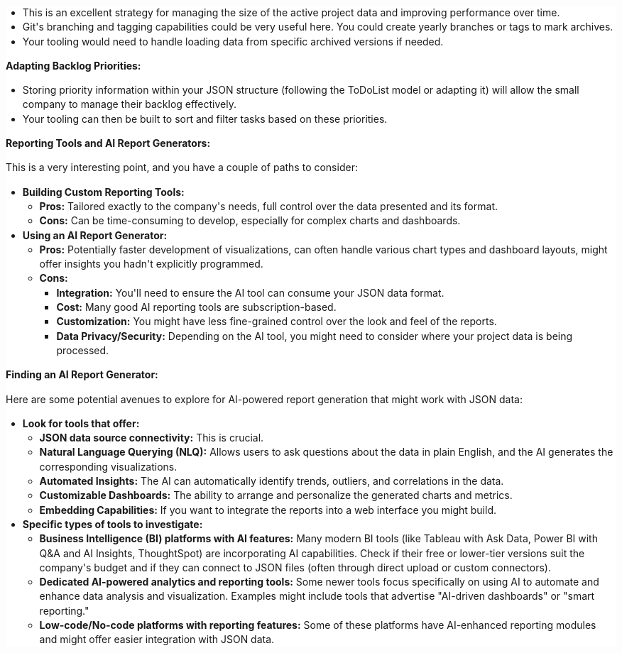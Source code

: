 *   This is an excellent strategy for managing the size of the active project data and improving performance over time.
*   Git's branching and tagging capabilities could be very useful here. You could create yearly branches or tags to mark archives.
*   Your tooling would need to handle loading data from specific archived versions if needed.

**Adapting Backlog Priorities:**

*   Storing priority information within your JSON structure (following the ToDoList model or adapting it) will allow the small company to manage their backlog effectively.
*   Your tooling can then be built to sort and filter tasks based on these priorities.

**Reporting Tools and AI Report Generators:**

This is a very interesting point, and you have a couple of paths to consider:

*   **Building Custom Reporting Tools:**
    *   **Pros:** Tailored exactly to the company's needs, full control over the data presented and its format.
    *   **Cons:** Can be time-consuming to develop, especially for complex charts and dashboards.
*   **Using an AI Report Generator:**
    *   **Pros:** Potentially faster development of visualizations, can often handle various chart types and dashboard layouts, might offer insights you hadn't explicitly programmed.
    *   **Cons:**
        *   **Integration:** You'll need to ensure the AI tool can consume your JSON data format.
        *   **Cost:** Many good AI reporting tools are subscription-based.
        *   **Customization:** You might have less fine-grained control over the look and feel of the reports.
        *   **Data Privacy/Security:** Depending on the AI tool, you might need to consider where your project data is being processed.

**Finding an AI Report Generator:**

Here are some potential avenues to explore for AI-powered report generation that might work with JSON data:

*   **Look for tools that offer:**
    *   **JSON data source connectivity:** This is crucial.
    *   **Natural Language Querying (NLQ):** Allows users to ask questions about the data in plain English, and the AI generates the corresponding visualizations.
    *   **Automated Insights:** The AI can automatically identify trends, outliers, and correlations in the data.
    *   **Customizable Dashboards:** The ability to arrange and personalize the generated charts and metrics.
    *   **Embedding Capabilities:** If you want to integrate the reports into a web interface you might build.
*   **Specific types of tools to investigate:**
    *   **Business Intelligence (BI) platforms with AI features:** Many modern BI tools (like Tableau with Ask Data, Power BI with Q&A and AI Insights, ThoughtSpot) are incorporating AI capabilities. Check if their free or lower-tier versions suit the company's budget and if they can connect to JSON files (often through direct upload or custom connectors).
    *   **Dedicated AI-powered analytics and reporting tools:** Some newer tools focus specifically on using AI to automate and enhance data analysis and visualization. Examples might include tools that advertise "AI-driven dashboards" or "smart reporting."
    *   **Low-code/No-code platforms with reporting features:** Some of these platforms have AI-enhanced reporting modules and might offer easier integration with JSON data.
